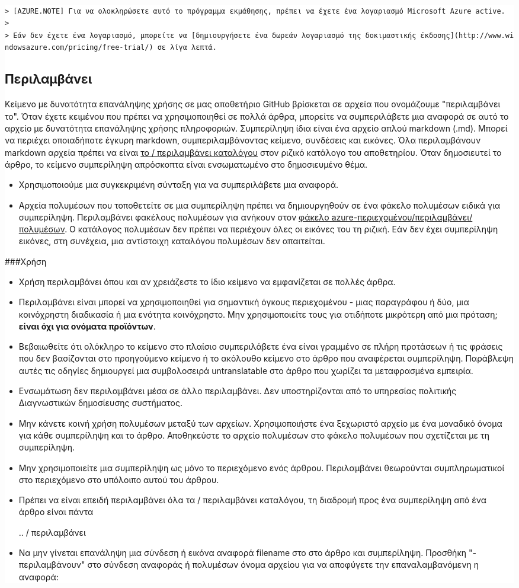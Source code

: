     > [AZURE.NOTE] Για να ολοκληρώσετε αυτό το πρόγραμμα εκμάθησης, πρέπει να έχετε ένα λογαριασμό Microsoft Azure active.
    >
    > Εάν δεν έχετε ένα λογαριασμό, μπορείτε να [δημιουργήσετε ένα δωρεάν λογαριασμό της δοκιμαστικής έκδοσης](http://www.windowsazure.com/pricing/free-trial/) σε λίγα λεπτά.

## <a name="includes"></a>Περιλαμβάνει

Κείμενο με δυνατότητα επανάληψης χρήσης σε μας αποθετήριο GitHub βρίσκεται σε αρχεία που ονομάζουμε "περιλαμβάνει το". Όταν έχετε κειμένου που πρέπει να χρησιμοποιηθεί σε πολλά άρθρα, μπορείτε να συμπεριλάβετε μια αναφορά σε αυτό το αρχείο με δυνατότητα επανάληψης χρήσης πληροφοριών. Συμπερίληψη ίδια είναι ένα αρχείο απλού markdown (.md). Μπορεί να περιέχει οποιαδήποτε έγκυρη markdown, συμπεριλαμβάνοντας κείμενο, συνδέσεις και εικόνες. Όλα περιλαμβάνουν markdown αρχεία πρέπει να είναι [το / περιλαμβάνει καταλόγου](https://github.com/Azure/azure-content/tree/master/includes) στον ριζικό κατάλογο του αποθετηρίου. Όταν δημοσιευτεί το άρθρο, το κείμενο συμπερίληψη απρόσκοπτα είναι ενσωματωμένο στο δημοσιευμένο θέμα.

- Χρησιμοποιούμε μια συγκεκριμένη σύνταξη για να συμπεριλάβετε μια αναφορά.

- Αρχεία πολυμέσων που τοποθετείτε σε μια συμπερίληψη πρέπει να δημιουργηθούν σε ένα φάκελο πολυμέσων ειδικά για συμπερίληψη. Περιλαμβάνει φακέλους πολυμέσων για ανήκουν στον [φάκελο azure-περιεχομένου/περιλαμβάνει/πολυμέσων](https://github.com/Azure/azure-content/tree/master/includes/media). Ο κατάλογος πολυμέσων δεν πρέπει να περιέχουν όλες οι εικόνες του τη ριζική. Εάν δεν έχει συμπερίληψη εικόνες, στη συνέχεια, μια αντίστοιχη καταλόγου πολυμέσων δεν απαιτείται.

###<a name="usage"></a>Χρήση

- Χρήση περιλαμβάνει όπου και αν χρειάζεστε το ίδιο κείμενο να εμφανίζεται σε πολλές άρθρα.

- Περιλαμβάνει είναι μπορεί να χρησιμοποιηθεί για σημαντική όγκους περιεχομένου - μιας παραγράφου ή δύο, μια κοινόχρηστη διαδικασία ή μια ενότητα κοινόχρηστο. Μην χρησιμοποιείτε τους για οτιδήποτε μικρότερη από μια πρόταση; **είναι όχι για ονόματα προϊόντων**.

- Βεβαιωθείτε ότι ολόκληρο το κείμενο στο πλαίσιο συμπεριλάβετε ένα είναι γραμμένο σε πλήρη προτάσεων ή τις φράσεις που δεν βασίζονται στο προηγούμενο κείμενο ή το ακόλουθο κείμενο στο άρθρο που αναφέρεται συμπερίληψη. Παράβλεψη αυτές τις οδηγίες δημιουργεί μια συμβολοσειρά untranslatable στο άρθρο που χωρίζει τα μεταφρασμένα εμπειρία. 

- Ενσωμάτωση δεν περιλαμβάνει μέσα σε άλλο περιλαμβάνει. Δεν υποστηρίζονται από το υπηρεσίας πολιτικής Διαγνωστικών δημοσίευσης συστήματος.

- Μην κάνετε κοινή χρήση πολυμέσων μεταξύ των αρχείων. Χρησιμοποιήστε ένα ξεχωριστό αρχείο με ένα μοναδικό όνομα για κάθε συμπερίληψη και το άρθρο. Αποθηκεύστε το αρχείο πολυμέσων στο φάκελο πολυμέσων που σχετίζεται με τη συμπερίληψη.

- Μην χρησιμοποιείτε μια συμπερίληψη ως μόνο το περιεχόμενο ενός άρθρου.  Περιλαμβάνει θεωρούνται συμπληρωματικοί στο περιεχόμενο στο υπόλοιπο αυτού του άρθρου.

- Πρέπει να είναι επειδή περιλαμβάνει όλα τα / περιλαμβάνει καταλόγου, τη διαδρομή προς ένα συμπερίληψη από ένα άρθρο είναι πάντα

    .. / περιλαμβάνει

- Να μην γίνεται επανάληψη μια σύνδεση ή εικόνα αναφορά filename στο στο άρθρο και συμπερίληψη. Προσθήκη "-περιλαμβάνουν" στο σύνδεση αναφοράς ή πολυμέσων όνομα αρχείου για να αποφύγετε την επαναλαμβανόμενη η αναφορά:


[Σημειώσεις και συμβουλές]: #notes-and-tips
[Περιλαμβάνει]: #includes
[Ενσωματωμένα βίντεο]: #embedded-videos
[Εργαλεία επιλογής πλατφόρμα και τεχνολογία]: #technology-and-platform-selectors